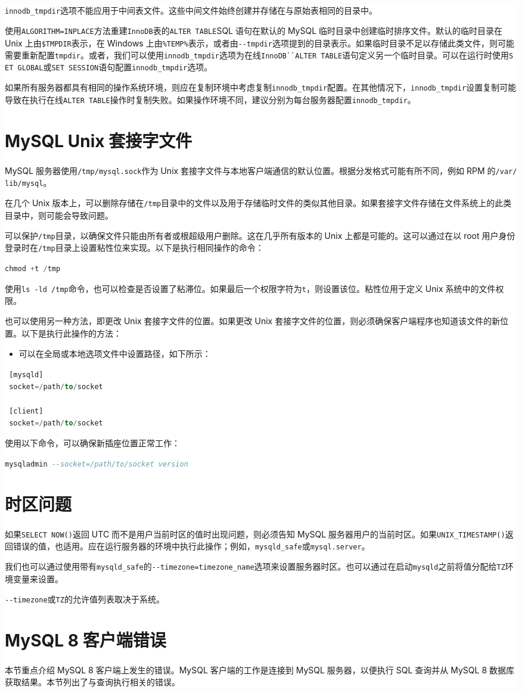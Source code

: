 `innodb_tmpdir`选项不能应用于中间表文件。这些中间文件始终创建并存储在与原始表相同的目录中。

使用`ALGORITHM=INPLACE`方法重建`InnoDB`表的`ALTER TABLE`SQL 语句在默认的 MySQL 临时目录中创建临时排序文件。默认的临时目录在 Unix 上由`$TMPDIR`表示，在 Windows 上由`%TEMP%`表示，或者由`--tmpdir`选项提到的目录表示。如果临时目录不足以存储此类文件，则可能需要重新配置`tmpdir`。或者，我们可以使用`innodb_tmpdir`选项为在线`InnoDB``ALTER TABLE`语句定义另一个临时目录。可以在运行时使用`SET GLOBAL`或`SET SESSION`语句配置`innodb_tmpdir`选项。

如果所有服务器都具有相同的操作系统环境，则应在复制环境中考虑复制`innodb_tmpdir`配置。在其他情况下，`innodb_tmpdir`设置复制可能导致在执行在线`ALTER TABLE`操作时复制失败。如果操作环境不同，建议分别为每台服务器配置`innodb_tmpdir`。

# MySQL Unix 套接字文件

MySQL 服务器使用`/tmp/mysql.sock`作为 Unix 套接字文件与本地客户端通信的默认位置。根据分发格式可能有所不同，例如 RPM 的`/var/lib/mysql`。

在几个 Unix 版本上，可以删除存储在`/tmp`目录中的文件以及用于存储临时文件的类似其他目录。如果套接字文件存储在文件系统上的此类目录中，则可能会导致问题。

可以保护`/tmp`目录，以确保文件只能由所有者或根超级用户删除。这在几乎所有版本的 Unix 上都是可能的。这可以通过在以 root 用户身份登录时在`/tmp`目录上设置粘性位来实现。以下是执行相同操作的命令：

```sql
chmod +t /tmp
```

使用`ls -ld /tmp`命令，也可以检查是否设置了粘滞位。如果最后一个权限字符为`t`，则设置该位。粘性位用于定义 Unix 系统中的文件权限。

也可以使用另一种方法，即更改 Unix 套接字文件的位置。如果更改 Unix 套接字文件的位置，则必须确保客户端程序也知道该文件的新位置。以下是执行此操作的方法：

*   可以在全局或本地选项文件中设置路径，如下所示：

```sql
 [mysqld]
 socket=/path/to/socket

 [client]
 socket=/path/to/socket
```

使用以下命令，可以确保新插座位置正常工作：

```sql
mysqladmin --socket=/path/to/socket version
```

# 时区问题

如果`SELECT NOW()`返回 UTC 而不是用户当前时区的值时出现问题，则必须告知 MySQL 服务器用户的当前时区。如果`UNIX_TIMESTAMP()`返回错误的值，也适用。应在运行服务器的环境中执行此操作；例如，`mysqld_safe`或`mysql.server`。

我们也可以通过使用带有`mysqld_safe`的`--timezone=timezone_name`选项来设置服务器时区。也可以通过在启动`mysqld`之前将值分配给`TZ`环境变量来设置。

`--timezone`或`TZ`的允许值列表取决于系统。

# MySQL 8 客户端错误

本节重点介绍 MySQL 8 客户端上发生的错误。MySQL 客户端的工作是连接到 MySQL 服务器，以便执行 SQL 查询并从 MySQL 8 数据库获取结果。本节列出了与查询执行相关的错误。
